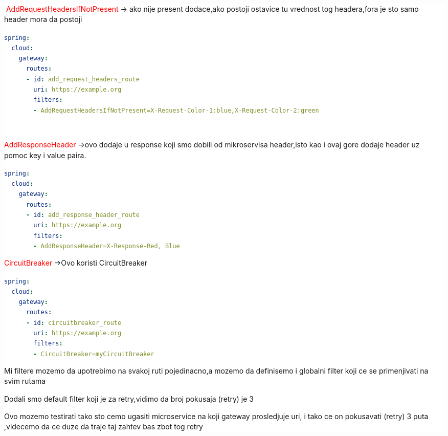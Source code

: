  ​				<span style=color:red>AddRequestHeadersIfNotPresent</span> -> ako nije present dodace,ako postoji ostavice tu vrednost tog 																			headera,fora je sto samo header mora da postoji

  ```yml
  spring:
    cloud:
      gateway:
        routes:
        - id: add_request_headers_route
          uri: https://example.org
          filters:
          - AddRequestHeadersIfNotPresent=X-Request-Color-1:blue,X-Request-Color-2:green
  
  ```

  ​										

  <span style=color:red>AddResponseHeader</span> ->ovo dodaje u response koji smo dobili od mikroservisa header,isto kao i ovaj gore 												dodaje header uz pomoc key i value paira.

  

  ```yml
  spring:
    cloud:
      gateway:
        routes:
        - id: add_response_header_route
          uri: https://example.org
          filters:
          - AddResponseHeader=X-Response-Red, Blue
  
  ```

  

  <span style=color:red>CircuitBreaker</span> ->Ovo koristi CircuitBreaker

  ```yml
  spring:
    cloud:
      gateway:
        routes:
        - id: circuitbreaker_route
          uri: https://example.org
          filters:
          - CircuitBreaker=myCircuitBreaker
  
  ```

  

  

  Mi filtere mozemo da upotrebimo na svakoj ruti pojedinacno,a mozemo da definisemo i globalni filter koji ce se primenjivati na svim rutama

  Dodali smo default filter koji je za retry,vidimo da broj pokusaja (retry) je 3

  Ovo mozemo testirati tako sto cemo ugasiti microservice na koji gateway prosledjuje uri, i tako ce on pokusavati (retry) 3 puta ,videcemo da ce duze da traje taj zahtev bas zbot tog retry
